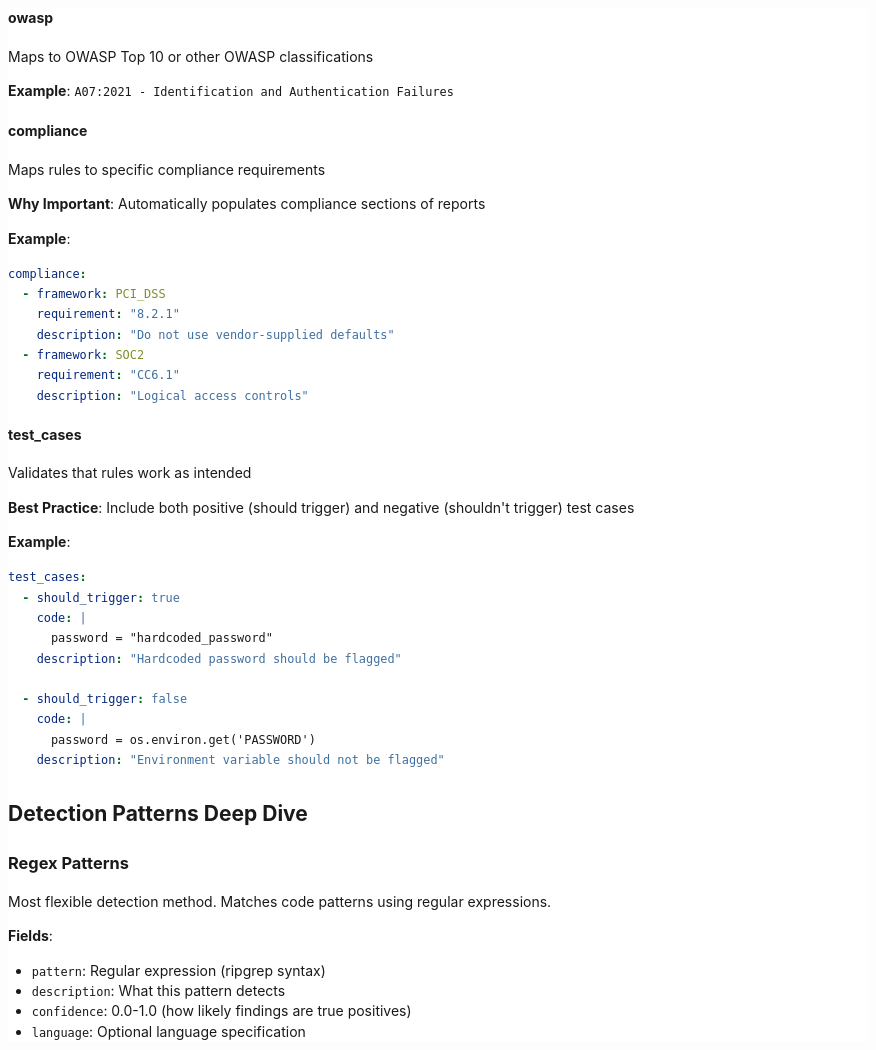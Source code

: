 #### owasp

Maps to OWASP Top 10 or other OWASP classifications

**Example**: `A07:2021 - Identification and Authentication Failures`

#### compliance

Maps rules to specific compliance requirements

**Why Important**: Automatically populates compliance sections of reports

**Example**:
```yaml
compliance:
  - framework: PCI_DSS
    requirement: "8.2.1"
    description: "Do not use vendor-supplied defaults"
  - framework: SOC2
    requirement: "CC6.1"
    description: "Logical access controls"
```

#### test_cases

Validates that rules work as intended

**Best Practice**: Include both positive (should trigger) and negative (shouldn't trigger) test cases

**Example**:
```yaml
test_cases:
  - should_trigger: true
    code: |
      password = "hardcoded_password"
    description: "Hardcoded password should be flagged"

  - should_trigger: false
    code: |
      password = os.environ.get('PASSWORD')
    description: "Environment variable should not be flagged"
```

## Detection Patterns Deep Dive

### Regex Patterns

Most flexible detection method. Matches code patterns using regular expressions.

**Fields**:
- `pattern`: Regular expression (ripgrep syntax)
- `description`: What this pattern detects
- `confidence`: 0.0-1.0 (how likely findings are true positives)
- `language`: Optional language specification

